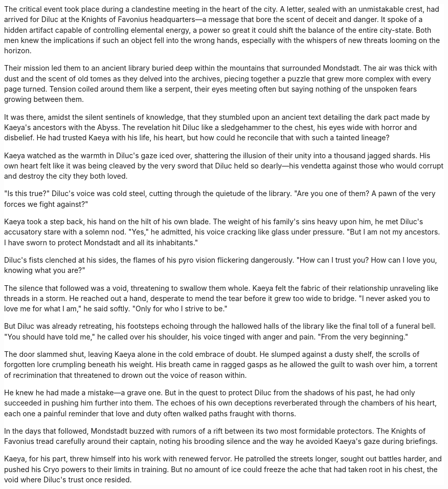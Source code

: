 The critical event took place during a clandestine meeting in the heart of the city. A letter, sealed with an unmistakable crest, had arrived for Diluc at the Knights of Favonius headquarters—a message that bore the scent of deceit and danger. It spoke of a hidden artifact capable of controlling elemental energy, a power so great it could shift the balance of the entire city-state. Both men knew the implications if such an object fell into the wrong hands, especially with the whispers of new threats looming on the horizon.

Their mission led them to an ancient library buried deep within the mountains that surrounded Mondstadt. The air was thick with dust and the scent of old tomes as they delved into the archives, piecing together a puzzle that grew more complex with every page turned. Tension coiled around them like a serpent, their eyes meeting often but saying nothing of the unspoken fears growing between them.

It was there, amidst the silent sentinels of knowledge, that they stumbled upon an ancient text detailing the dark pact made by Kaeya's ancestors with the Abyss. The revelation hit Diluc like a sledgehammer to the chest, his eyes wide with horror and disbelief. He had trusted Kaeya with his life, his heart, but how could he reconcile that with such a tainted lineage?

Kaeya watched as the warmth in Diluc's gaze iced over, shattering the illusion of their unity into a thousand jagged shards. His own heart felt like it was being cleaved by the very sword that Diluc held so dearly—his vendetta against those who would corrupt and destroy the city they both loved.

"Is this true?" Diluc's voice was cold steel, cutting through the quietude of the library. "Are you one of them? A pawn of the very forces we fight against?"

Kaeya took a step back, his hand on the hilt of his own blade. The weight of his family's sins heavy upon him, he met Diluc's accusatory stare with a solemn nod. "Yes," he admitted, his voice cracking like glass under pressure. "But I am not my ancestors. I have sworn to protect Mondstadt and all its inhabitants."

Diluc's fists clenched at his sides, the flames of his pyro vision flickering dangerously. "How can I trust you? How can I love you, knowing what you are?"

The silence that followed was a void, threatening to swallow them whole. Kaeya felt the fabric of their relationship unraveling like threads in a storm. He reached out a hand, desperate to mend the tear before it grew too wide to bridge. "I never asked you to love me for what I am," he said softly. "Only for who I strive to be."

But Diluc was already retreating, his footsteps echoing through the hallowed halls of the library like the final toll of a funeral bell. "You should have told me," he called over his shoulder, his voice tinged with anger and pain. "From the very beginning."

The door slammed shut, leaving Kaeya alone in the cold embrace of doubt. He slumped against a dusty shelf, the scrolls of forgotten lore crumpling beneath his weight. His breath came in ragged gasps as he allowed the guilt to wash over him, a torrent of recrimination that threatened to drown out the voice of reason within.

He knew he had made a mistake—a grave one. But in the quest to protect Diluc from the shadows of his past, he had only succeeded in pushing him further into them. The echoes of his own deceptions reverberated through the chambers of his heart, each one a painful reminder that love and duty often walked paths fraught with thorns.

In the days that followed, Mondstadt buzzed with rumors of a rift between its two most formidable protectors. The Knights of Favonius tread carefully around their captain, noting his brooding silence and the way he avoided Kaeya's gaze during briefings.

Kaeya, for his part, threw himself into his work with renewed fervor. He patrolled the streets longer, sought out battles harder, and pushed his Cryo powers to their limits in training. But no amount of ice could freeze the ache that had taken root in his chest, the void where Diluc's trust once resided.
